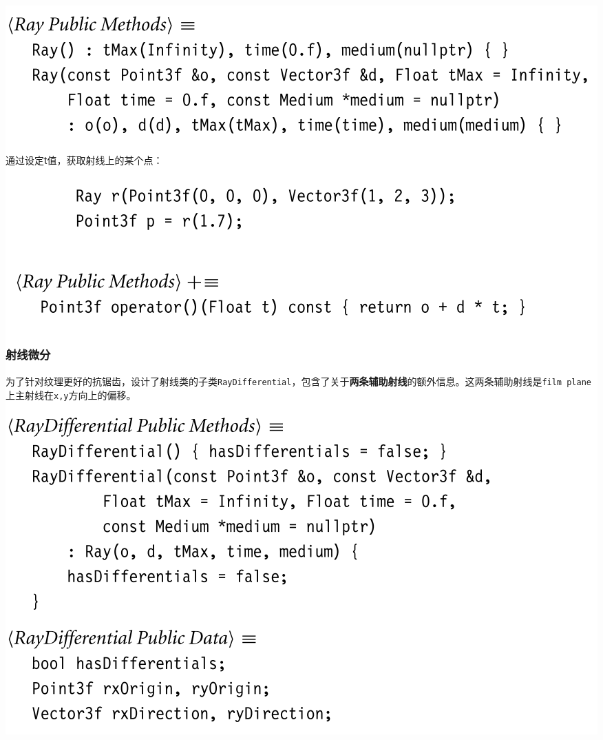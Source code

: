 ![image-20210403134543916](第二章_几何和变换.assets/image-20210403134543916.png)

通过设定t值，获取射线上的某个点：

![image-20210403134607702](第二章_几何和变换.assets/image-20210403134607702.png)



### 射线微分

为了针对纹理更好的抗锯齿，设计了射线类的子类`RayDifferential`，包含了关于**两条辅助射线**的额外信息。这两条辅助射线是`film plane`上主射线在`x,y`方向上的偏移。

![image-20210403135416097](第二章_几何和变换.assets/image-20210403135416097.png)
